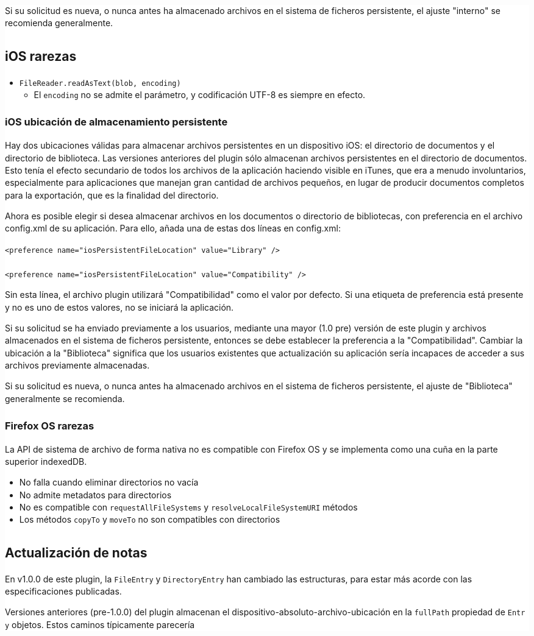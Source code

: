 Si su solicitud es nueva, o nunca antes ha almacenado archivos en el sistema de ficheros persistente, el ajuste "interno" se recomienda generalmente.

## iOS rarezas

*   `FileReader.readAsText(blob, encoding)` 
    *   El `encoding` no se admite el parámetro, y codificación UTF-8 es siempre en efecto.

### iOS ubicación de almacenamiento persistente

Hay dos ubicaciones válidas para almacenar archivos persistentes en un dispositivo iOS: el directorio de documentos y el directorio de biblioteca. Las versiones anteriores del plugin sólo almacenan archivos persistentes en el directorio de documentos. Esto tenía el efecto secundario de todos los archivos de la aplicación haciendo visible en iTunes, que era a menudo involuntarios, especialmente para aplicaciones que manejan gran cantidad de archivos pequeños, en lugar de producir documentos completos para la exportación, que es la finalidad del directorio.

Ahora es posible elegir si desea almacenar archivos en los documentos o directorio de bibliotecas, con preferencia en el archivo config.xml de su aplicación. Para ello, añada una de estas dos líneas en config.xml:

    <preference name="iosPersistentFileLocation" value="Library" />
    
    <preference name="iosPersistentFileLocation" value="Compatibility" />
    

Sin esta línea, el archivo plugin utilizará "Compatibilidad" como el valor por defecto. Si una etiqueta de preferencia está presente y no es uno de estos valores, no se iniciará la aplicación.

Si su solicitud se ha enviado previamente a los usuarios, mediante una mayor (1.0 pre) versión de este plugin y archivos almacenados en el sistema de ficheros persistente, entonces se debe establecer la preferencia a la "Compatibilidad". Cambiar la ubicación a la "Biblioteca" significa que los usuarios existentes que actualización su aplicación sería incapaces de acceder a sus archivos previamente almacenadas.

Si su solicitud es nueva, o nunca antes ha almacenado archivos en el sistema de ficheros persistente, el ajuste de "Biblioteca" generalmente se recomienda.

### Firefox OS rarezas

La API de sistema de archivo de forma nativa no es compatible con Firefox OS y se implementa como una cuña en la parte superior indexedDB.

*   No falla cuando eliminar directorios no vacía
*   No admite metadatos para directorios
*   No es compatible con `requestAllFileSystems` y `resolveLocalFileSystemURI` métodos
*   Los métodos `copyTo` y `moveTo` no son compatibles con directorios

## Actualización de notas

En v1.0.0 de este plugin, la `FileEntry` y `DirectoryEntry` han cambiado las estructuras, para estar más acorde con las especificaciones publicadas.

Versiones anteriores (pre-1.0.0) del plugin almacenan el dispositivo-absoluto-archivo-ubicación en la `fullPath` propiedad de `Entry` objetos. Estos caminos típicamente parecería
